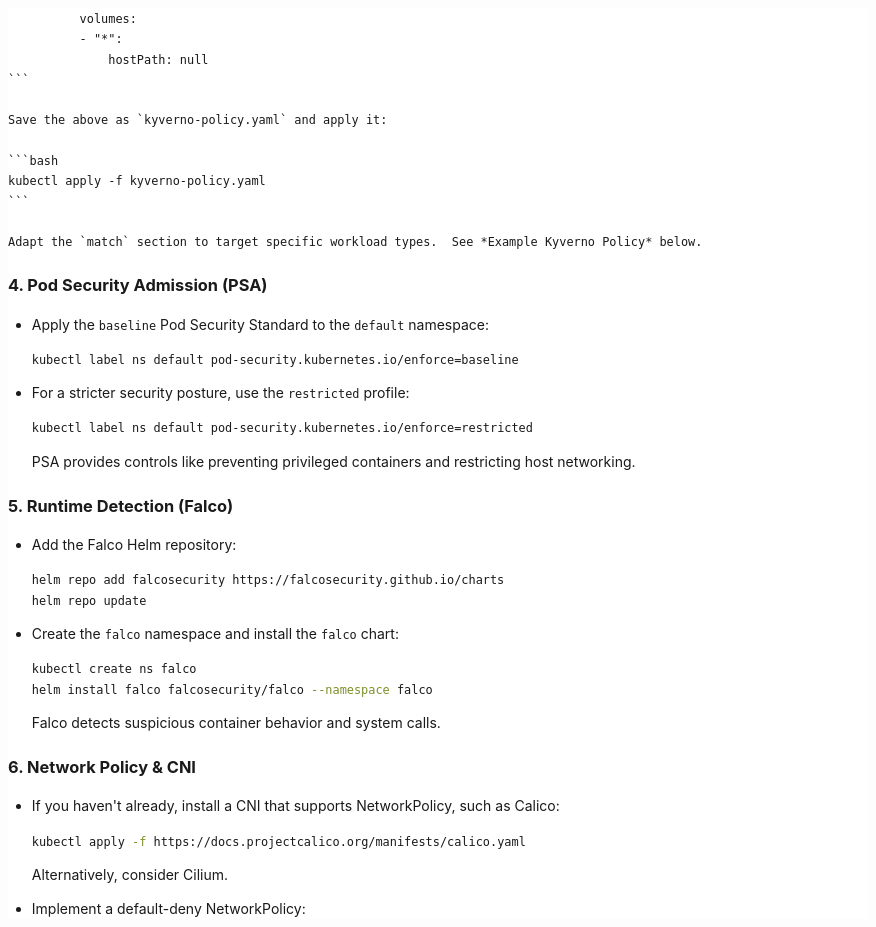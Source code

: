               volumes:
              - "*":
                  hostPath: null
    ```

    Save the above as `kyverno-policy.yaml` and apply it:

    ```bash
    kubectl apply -f kyverno-policy.yaml
    ```

    Adapt the `match` section to target specific workload types.  See *Example Kyverno Policy* below.

### 4. Pod Security Admission (PSA)

*   Apply the `baseline` Pod Security Standard to the `default` namespace:

    ```bash
    kubectl label ns default pod-security.kubernetes.io/enforce=baseline
    ```

*   For a stricter security posture, use the `restricted` profile:

    ```bash
    kubectl label ns default pod-security.kubernetes.io/enforce=restricted
    ```

    PSA provides controls like preventing privileged containers and restricting host networking.

### 5. Runtime Detection (Falco)

*   Add the Falco Helm repository:

    ```bash
    helm repo add falcosecurity https://falcosecurity.github.io/charts
    helm repo update
    ```

*   Create the `falco` namespace and install the `falco` chart:

    ```bash
    kubectl create ns falco
    helm install falco falcosecurity/falco --namespace falco
    ```

    Falco detects suspicious container behavior and system calls.

### 6. Network Policy & CNI

*   If you haven't already, install a CNI that supports NetworkPolicy, such as Calico:

    ```bash
    kubectl apply -f https://docs.projectcalico.org/manifests/calico.yaml
    ```

    Alternatively, consider Cilium.

*   Implement a default-deny NetworkPolicy:
